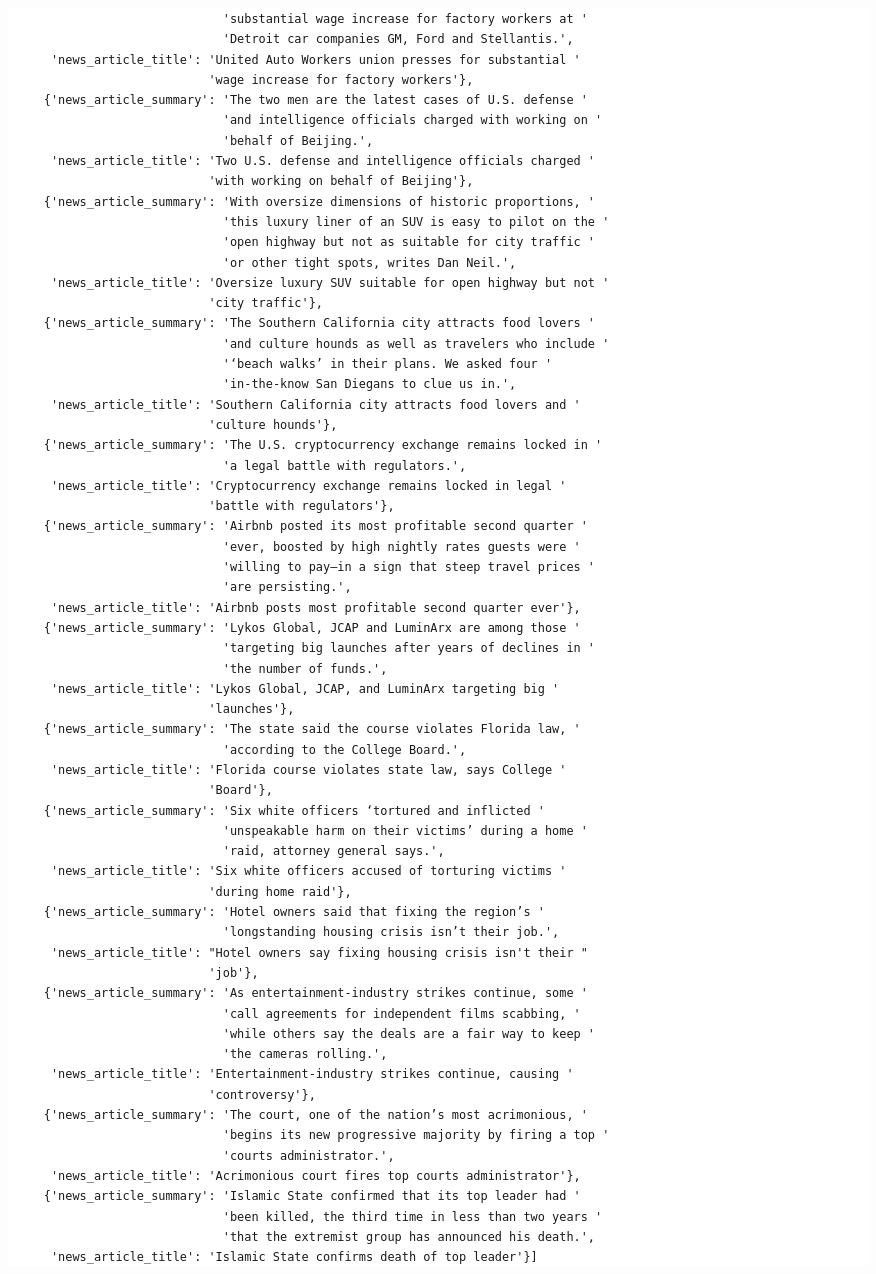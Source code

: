```
                              'substantial wage increase for factory workers at '
                              'Detroit car companies GM, Ford and Stellantis.',
      'news_article_title': 'United Auto Workers union presses for substantial '
                            'wage increase for factory workers'},
     {'news_article_summary': 'The two men are the latest cases of U.S. defense '
                              'and intelligence officials charged with working on '
                              'behalf of Beijing.',
      'news_article_title': 'Two U.S. defense and intelligence officials charged '
                            'with working on behalf of Beijing'},
     {'news_article_summary': 'With oversize dimensions of historic proportions, '
                              'this luxury liner of an SUV is easy to pilot on the '
                              'open highway but not as suitable for city traffic '
                              'or other tight spots, writes Dan Neil.',
      'news_article_title': 'Oversize luxury SUV suitable for open highway but not '
                            'city traffic'},
     {'news_article_summary': 'The Southern California city attracts food lovers '
                              'and culture hounds as well as travelers who include '
                              '‘beach walks’ in their plans. We asked four '
                              'in-the-know San Diegans to clue us in.',
      'news_article_title': 'Southern California city attracts food lovers and '
                            'culture hounds'},
     {'news_article_summary': 'The U.S. cryptocurrency exchange remains locked in '
                              'a legal battle with regulators.',
      'news_article_title': 'Cryptocurrency exchange remains locked in legal '
                            'battle with regulators'},
     {'news_article_summary': 'Airbnb posted its most profitable second quarter '
                              'ever, boosted by high nightly rates guests were '
                              'willing to pay—in a sign that steep travel prices '
                              'are persisting.',
      'news_article_title': 'Airbnb posts most profitable second quarter ever'},
     {'news_article_summary': 'Lykos Global, JCAP and LuminArx are among those '
                              'targeting big launches after years of declines in '
                              'the number of funds.',
      'news_article_title': 'Lykos Global, JCAP, and LuminArx targeting big '
                            'launches'},
     {'news_article_summary': 'The state said the course violates Florida law, '
                              'according to the College Board.',
      'news_article_title': 'Florida course violates state law, says College '
                            'Board'},
     {'news_article_summary': 'Six white officers ‘tortured and inflicted '
                              'unspeakable harm on their victims’ during a home '
                              'raid, attorney general says.',
      'news_article_title': 'Six white officers accused of torturing victims '
                            'during home raid'},
     {'news_article_summary': 'Hotel owners said that fixing the region’s '
                              'longstanding housing crisis isn’t their job.',
      'news_article_title': "Hotel owners say fixing housing crisis isn't their "
                            'job'},
     {'news_article_summary': 'As entertainment-industry strikes continue, some '
                              'call agreements for independent films scabbing, '
                              'while others say the deals are a fair way to keep '
                              'the cameras rolling.',
      'news_article_title': 'Entertainment-industry strikes continue, causing '
                            'controversy'},
     {'news_article_summary': 'The court, one of the nation’s most acrimonious, '
                              'begins its new progressive majority by firing a top '
                              'courts administrator.',
      'news_article_title': 'Acrimonious court fires top courts administrator'},
     {'news_article_summary': 'Islamic State confirmed that its top leader had '
                              'been killed, the third time in less than two years '
                              'that the extremist group has announced his death.',
      'news_article_title': 'Islamic State confirms death of top leader'}]
```